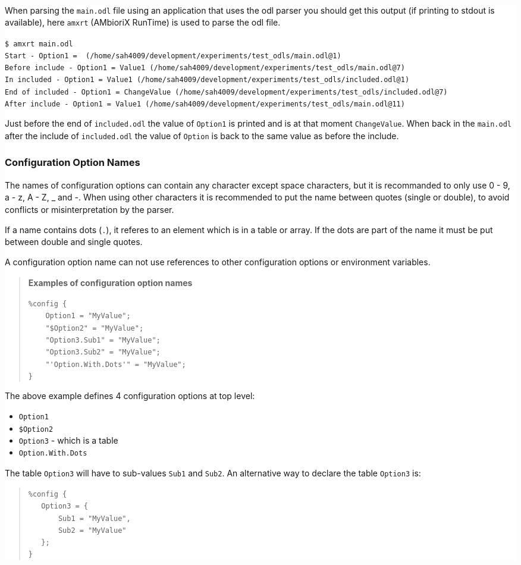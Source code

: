 > ```

When parsing the `main.odl` file using an application that uses the odl parser you should get this output (if printing to stdout is available), here `amxrt` (AMbioriX RunTime) is used to parse the odl file.

```
$ amxrt main.odl
Start - Option1 =  (/home/sah4009/development/experiments/test_odls/main.odl@1)
Before include - Option1 = Value1 (/home/sah4009/development/experiments/test_odls/main.odl@7)
In included - Option1 = Value1 (/home/sah4009/development/experiments/test_odls/included.odl@1)
End of included - Option1 = ChangeValue (/home/sah4009/development/experiments/test_odls/included.odl@7)
After include - Option1 = Value1 (/home/sah4009/development/experiments/test_odls/main.odl@11)
```

Just before the end of `included.odl` the value of `Option1` is printed and is at that moment `ChangeValue`. When back in the `main.odl` after the include of `included.odl` the value of `Option` is back to the same value as before the include.


### Configuration Option Names

The names of configuration options can contain any character except space characters, but it is recommanded to only use 0 - 9, a - z, A - Z, _ and -. When using other characters it is recommended to put the name between quotes (single or double), to avoid conflicts or misinterpretation by the parser.

If a name contains dots (`.`), it referes to an element which is in a table or array. If the dots are part of the name it must be put between double and single quotes.

A configuration option name can not use references to other configuration options or environment variables.

>**Examples of configuration option names**
> ```
> %config {
>     Option1 = "MyValue"; 
>     "$Option2" = "MyValue";
>     "Option3.Sub1" = "MyValue";
>     "Option3.Sub2" = "MyValue";
>     "'Option.With.Dots'" = "MyValue";
> }
> ```

The above example defines 4 configuration options at top level:
- `Option1`
- `$Option2`
- `Option3` - which is a table
- `Option.With.Dots`

The table `Option3` will have to sub-values `Sub1` and `Sub2`. An alternative way to declare the table `Option3` is:

> ```
> %config {
>    Option3 = {
>        Sub1 = "MyValue",
>        Sub2 = "MyValue"
>    };
> }
> ```
